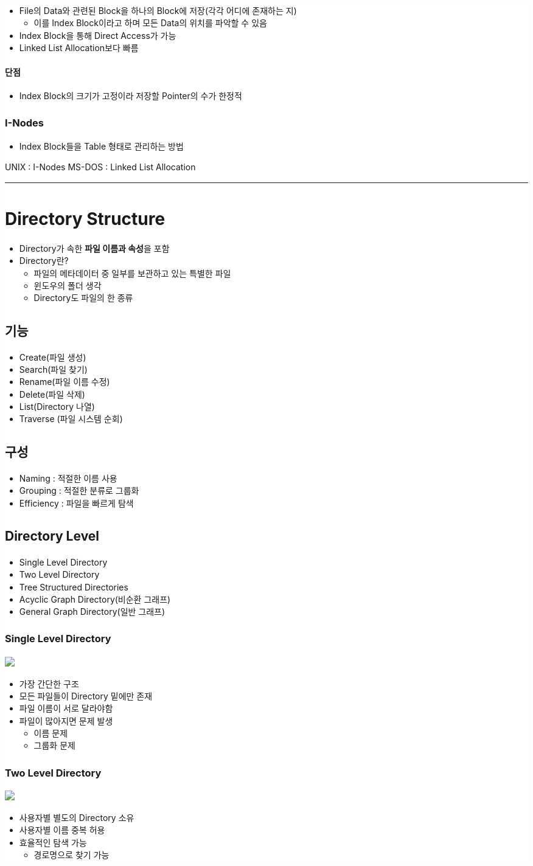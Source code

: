 - File의 Data와 관련된 Block을 하나의 Block에 저장(각각 어디에 존재하는 지)
  - 이를 Index Block이라고 하며 모든 Data의 위치를 파악할 수 있음
- Index Block을 통해 Direct Access가 가능
- Linked List Allocation보다 빠름

#### 단점
- Index Block의 크기가 고정이라 저장할 Pointer의 수가 한정적

### I-Nodes
- Index Block들을 Table 형태로 관리하는 방법

>
UNIX : I-Nodes
MS-DOS : Linked List Allocation

---

# Directory Structure
>
- Directory가 속한 **파일 이름과 속성**을 포함
- Directory란?
  - 파일의 메타데이터 중 일부를 보관하고 있는 특별한 파일
  - 윈도우의 폴더 생각
  - Directory도 파일의 한 종류
## 기능
- Create(파일 생성)
- Search(파일 찾기)
- Rename(파일 이름 수정)
- Delete(파일 삭제)
- List(Directory 나열)
- Traverse (파일 시스템 순회)

## 구성
- Naming : 적절한 이름 사용
- Grouping : 적절한 분류로 그룹화
- Efficiency : 파일을 빠르게 탐색

## Directory Level
- Single Level Directory
- Two Level Directory
- Tree Structured Directories
- Acyclic Graph Directory(비순환 그래프)
- General Graph Directory(일반 그래프)

### Single Level Directory
![](https://velog.velcdn.com/images/parksegun/post/63f5190d-a135-49f5-a90d-47bf3e8c0989/image.png)
- 가장 간단한 구조
- 모든 파일들이 Directory 밑에만 존재
- 파일 이름이 서로 달라야함
- 파일이 많아지면 문제 발생
  - 이름 문제
  - 그룹화 문제
### Two Level Directory
![](https://velog.velcdn.com/images/parksegun/post/d7461dfc-c48f-46a2-9865-77a01f2da84f/image.png)
- 사용자별 별도의 Directory 소유
- 사용자별 이름 중복 허용
- 효율적인 탐색 가능
  - 경로명으로 찾기 가능